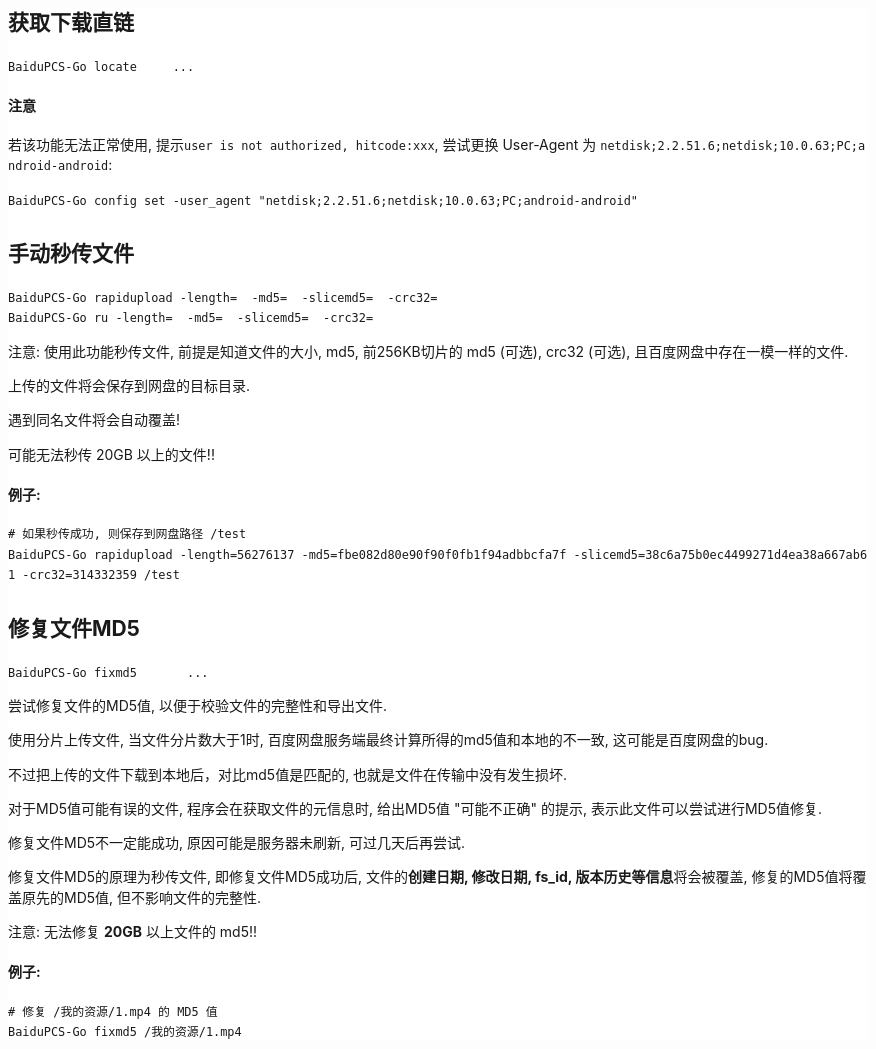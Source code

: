 ## 获取下载直链
```
BaiduPCS-Go locate     ...
```

#### 注意

若该功能无法正常使用, 提示`user is not authorized, hitcode:xxx`, 尝试更换 User-Agent 为 `netdisk;2.2.51.6;netdisk;10.0.63;PC;android-android`:
```
BaiduPCS-Go config set -user_agent "netdisk;2.2.51.6;netdisk;10.0.63;PC;android-android"
```

## 手动秒传文件
```
BaiduPCS-Go rapidupload -length=  -md5=  -slicemd5=  -crc32=   
BaiduPCS-Go ru -length=  -md5=  -slicemd5=  -crc32=   
```

注意: 使用此功能秒传文件, 前提是知道文件的大小, md5, 前256KB切片的 md5 (可选), crc32 (可选), 且百度网盘中存在一模一样的文件.

上传的文件将会保存到网盘的目标目录.

遇到同名文件将会自动覆盖! 

可能无法秒传 20GB 以上的文件!!

#### 例子:
```
# 如果秒传成功, 则保存到网盘路径 /test
BaiduPCS-Go rapidupload -length=56276137 -md5=fbe082d80e90f90f0fb1f94adbbcfa7f -slicemd5=38c6a75b0ec4499271d4ea38a667ab61 -crc32=314332359 /test
```


## 修复文件MD5
```
BaiduPCS-Go fixmd5       ...
```

尝试修复文件的MD5值, 以便于校验文件的完整性和导出文件.

使用分片上传文件, 当文件分片数大于1时, 百度网盘服务端最终计算所得的md5值和本地的不一致, 这可能是百度网盘的bug.

不过把上传的文件下载到本地后，对比md5值是匹配的, 也就是文件在传输中没有发生损坏.

对于MD5值可能有误的文件, 程序会在获取文件的元信息时, 给出MD5值 "可能不正确" 的提示, 表示此文件可以尝试进行MD5值修复.

修复文件MD5不一定能成功, 原因可能是服务器未刷新, 可过几天后再尝试.

修复文件MD5的原理为秒传文件, 即修复文件MD5成功后, 文件的**创建日期, 修改日期, fs_id, 版本历史等信息**将会被覆盖, 修复的MD5值将覆盖原先的MD5值, 但不影响文件的完整性.

注意: 无法修复 **20GB** 以上文件的 md5!!

#### 例子:
```
# 修复 /我的资源/1.mp4 的 MD5 值
BaiduPCS-Go fixmd5 /我的资源/1.mp4
```
